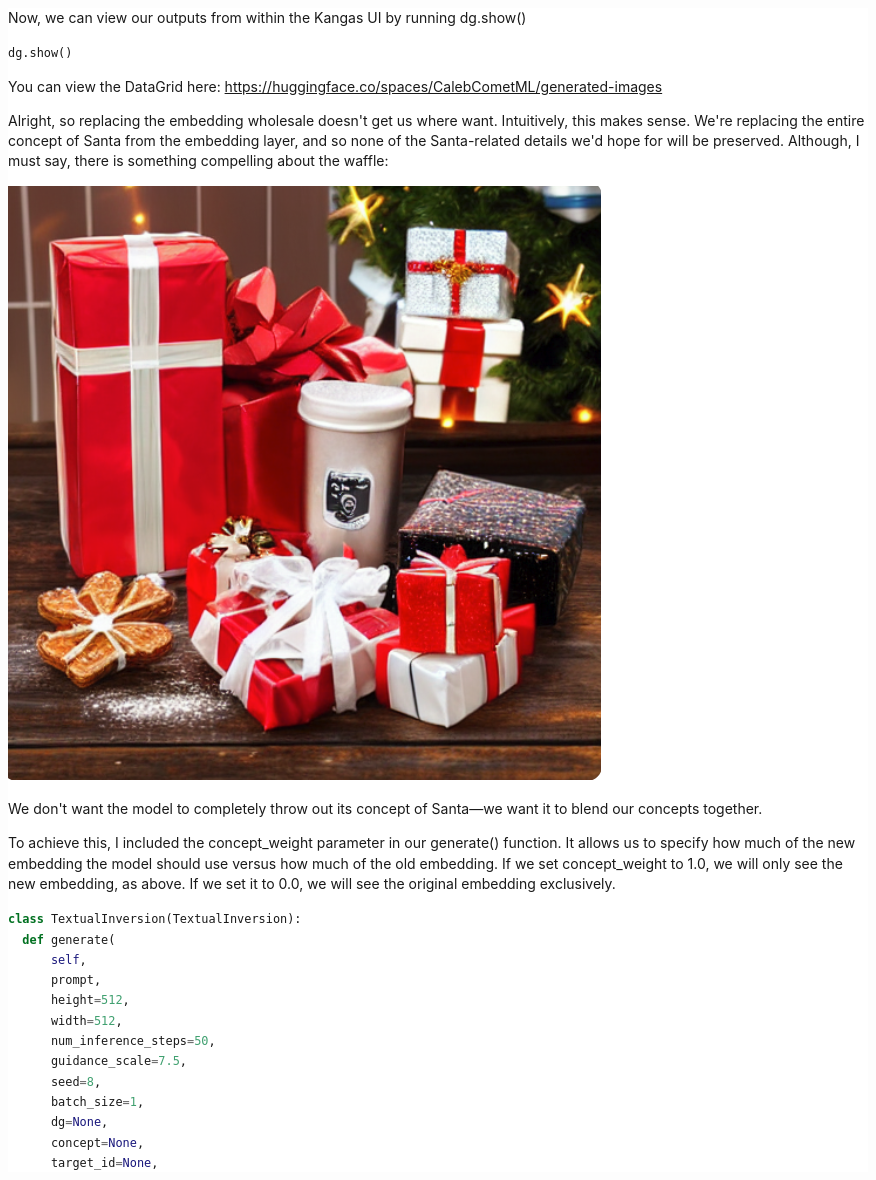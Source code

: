 Now, we can view our outputs from within the Kangas UI by running dg.show()

```python
dg.show()
```

You can view the DataGrid here: https://huggingface.co/spaces/CalebCometML/generated-images

Alright, so replacing the embedding wholesale doesn't get us where want. Intuitively, this makes sense. We're replacing the entire concept of Santa from the embedding layer, and so none of the Santa-related details we'd hope for will be preserved. Although, I must say, there is something compelling about the waffle:

![png](Reimagining_Santa_Claus_With_Stable_Diffusion_files/santa_waffle.png)

We don't want the model to completely throw out its concept of Santa—we want it to blend our concepts together.

To achieve this, I included the concept_weight parameter in our generate() function. It allows us to specify how much of the new embedding the model should use versus how much of the old embedding. If we set concept_weight to 1.0, we will only see the new embedding, as above. If we set it to 0.0, we will see the original embedding exclusively.


```python
class TextualInversion(TextualInversion):
  def generate(
      self,
      prompt,
      height=512,
      width=512,
      num_inference_steps=50,
      guidance_scale=7.5,
      seed=8,
      batch_size=1,
      dg=None,
      concept=None,
      target_id=None,
```